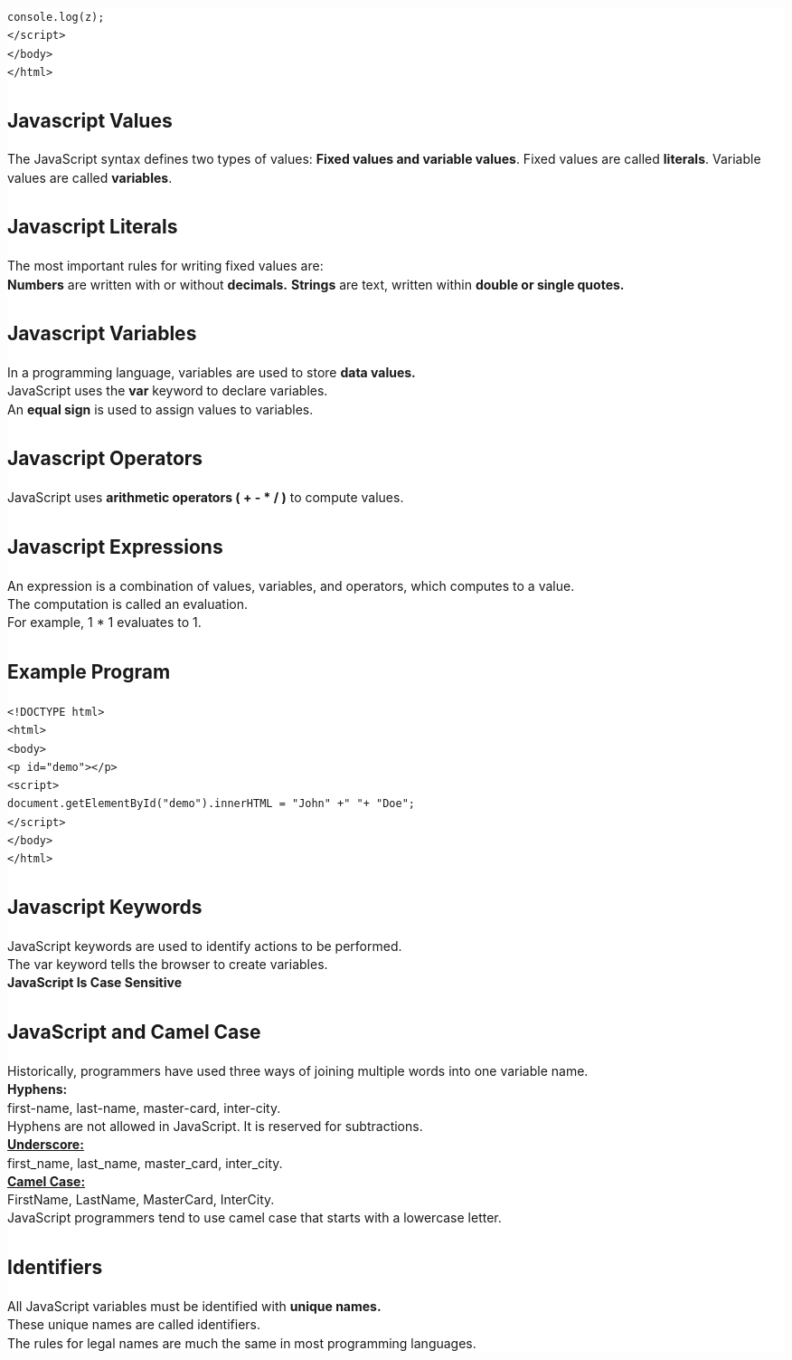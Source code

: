 ```
console.log(z);
</script>
</body>
</html>
```
## Javascript Values
The JavaScript syntax defines two types of values: <b>Fixed values and variable values</b>.
Fixed values are called <b>literals</b>. Variable values are called <b>variables</b>.
## Javascript Literals
The most important rules for writing fixed values are:<br>
<b>Numbers</b> are written with or without <b>decimals.</b>
<b>Strings</b> are text, written within <b>double or single quotes.</b>
## Javascript Variables
In a programming language, variables are used to store <b>data values.</b><br>
JavaScript uses the <b>var</b> keyword to declare variables.<br>
An <b>equal sign</b> is used to assign values to variables.
## Javascript Operators
JavaScript uses <b>arithmetic operators ( + - *  / )</b> to compute values.
## Javascript Expressions 
An expression is a combination of values, variables, and operators, which computes to a value.<br>
The computation is called an evaluation.<br>
For example, 1 * 1 evaluates to 1.
## Example Program
```
<!DOCTYPE html>
<html>
<body>
<p id="demo"></p>
<script>
document.getElementById("demo").innerHTML = "John" +" "+ "Doe";
</script>
</body>
</html>
```
## Javascript Keywords
JavaScript keywords are used to identify actions to be performed.<br>
The var keyword tells the browser to create variables.<br>
<b> JavaScript Is Case Sensitive</b>
## JavaScript and Camel Case
Historically, programmers have used three ways of joining multiple words into one variable name.<br>
<b>Hyphens:</b><br>
first-name, last-name, master-card, inter-city.<br>
Hyphens are not allowed in JavaScript. It is reserved for subtractions.<br>
<b><u>Underscore:<br></b></u>
first_name, last_name, master_card, inter_city.<br>
<b><u>Camel Case:<br></b></u>
FirstName, LastName, MasterCard, InterCity.<br>
JavaScript programmers tend to use camel case that starts with a lowercase letter.
## Identifiers
All JavaScript variables must be identified with <b>unique names.</b><br>
These unique names are called identifiers.<br>
The rules for legal names are much the same in most programming languages.<br>